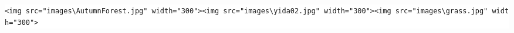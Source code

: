     <img src="images\AutumnForest.jpg" width="300"><img src="images\yida02.jpg" width="300"><img src="images\grass.jpg" width="300">
</figure>
